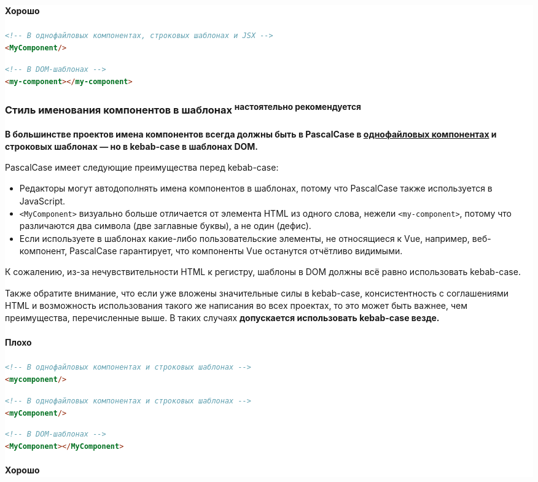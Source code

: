 <div class="style-example style-example-good">
<h4>Хорошо</h4>

```html
<!-- В однофайловых компонентах, строковых шаблонах и JSX -->
<MyComponent/>
```

```html
<!-- В DOM-шаблонах -->
<my-component></my-component>
```
</div>

### Стиль именования компонентов в шаблонах <sup data-p="b">настоятельно рекомендуется</sup>

**В большинстве проектов имена компонентов всегда должны быть в PascalCase в [однофайловых компонентах](../guide/single-file-component.md) и строковых шаблонах — но в kebab-case в шаблонах DOM.**

PascalCase имеет следующие преимущества перед kebab-case:

* Редакторы могут автодополнять имена компонентов в шаблонах, потому что PascalCase также используется в JavaScript.
* `<MyComponent>` визуально больше отличается от элемента HTML из одного слова, нежели `<my-component>`, потому что различаются два символа (две заглавные буквы), а не один (дефис).
* Если используете в шаблонах какие-либо пользовательские элементы, не относящиеся к Vue, например, веб-компонент, PascalCase гарантирует, что компоненты Vue останутся отчётливо видимыми.

К сожалению, из-за нечувствительности HTML к регистру, шаблоны в DOM должны всё равно использовать kebab-case.

Также обратите внимание, что если уже вложены значительные силы в kebab-case, консистентность с соглашениями HTML и возможность использования такого же написания во всех проектах, то это может быть важнее, чем преимущества, перечисленные выше. В таких случаях **допускается использовать kebab-case везде.**

<div class="style-example style-example-bad">
<h4>Плохо</h4>

```html
<!-- В однофайловых компонентах и строковых шаблонах -->
<mycomponent/>
```

```html
<!-- В однофайловых компонентах и строковых шаблонах -->
<myComponent/>
```

```html
<!-- В DOM-шаблонах -->
<MyComponent></MyComponent>
```
</div>

<div class="style-example style-example-good">
<h4>Хорошо</h4>
